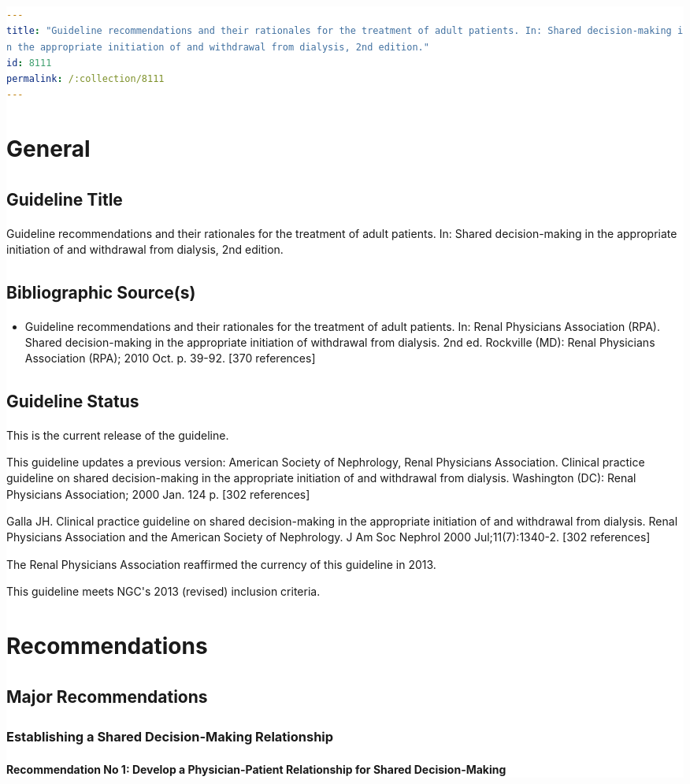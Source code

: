 ```yaml
---
title: "Guideline recommendations and their rationales for the treatment of adult patients. In: Shared decision-making in the appropriate initiation of and withdrawal from dialysis, 2nd edition."
id: 8111
permalink: /:collection/8111
---
```


# General

## Guideline Title

Guideline recommendations and their rationales for the treatment of adult patients. In: Shared decision-making in the appropriate initiation of and withdrawal from dialysis, 2nd edition.

## Bibliographic Source(s)

- Guideline recommendations and their rationales for the treatment of adult patients. In: Renal Physicians Association (RPA). Shared decision-making in the appropriate initiation of withdrawal from dialysis. 2nd ed. Rockville (MD): Renal Physicians Association (RPA); 2010 Oct. p. 39-92. [370 references]

## Guideline Status



This is the current release of the guideline.

This guideline updates a previous version: American Society of Nephrology, Renal Physicians Association. Clinical practice guideline on shared decision-making in the appropriate initiation of and withdrawal from dialysis. Washington (DC): Renal Physicians Association; 2000 Jan. 124 p. [302 references]

Galla JH. Clinical practice guideline on shared decision-making in the appropriate initiation of and withdrawal from dialysis. Renal Physicians Association and the American Society of Nephrology. J Am Soc Nephrol 2000 Jul;11(7):1340-2. [302 references]

The Renal Physicians Association reaffirmed the currency of this guideline in 2013.

This guideline meets NGC's 2013 (revised) inclusion criteria.

# Recommendations

## Major Recommendations



###  Establishing a Shared Decision-Making Relationship 


####  Recommendation No 1: Develop a Physician-Patient Relationship for Shared Decision-Making 
